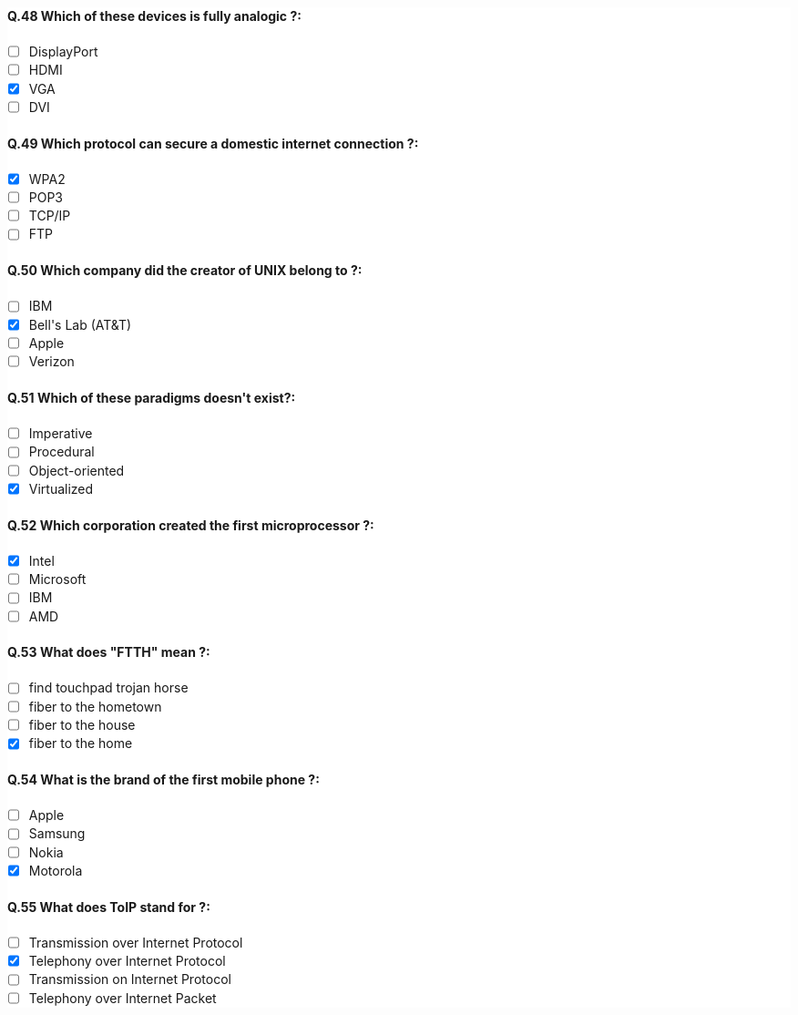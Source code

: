 #### Q.48 Which of these devices is fully analogic ?:

- [ ] DisplayPort
- [ ] HDMI
- [x] VGA
- [ ] DVI

#### Q.49 Which protocol can secure a domestic internet connection ?:

- [x] WPA2
- [ ] POP3
- [ ] TCP/IP
- [ ] FTP

#### Q.50 Which company did the creator of UNIX belong to ?:

- [ ] IBM
- [x] Bell's Lab (AT&T)
- [ ] Apple
- [ ] Verizon

#### Q.51 Which of these paradigms doesn't exist?:

- [ ] Imperative
- [ ] Procedural
- [ ] Object-oriented
- [x] Virtualized

#### Q.52 Which corporation created the first microprocessor ?:

- [x] Intel
- [ ] Microsoft
- [ ] IBM
- [ ] AMD

#### Q.53 What does "FTTH" mean ?:

- [ ] find touchpad trojan horse
- [ ] fiber to the hometown
- [ ] fiber to the house
- [x] fiber to the home

#### Q.54 What is the brand of the first mobile phone ?:

- [ ] Apple
- [ ] Samsung
- [ ] Nokia
- [x] Motorola

#### Q.55 What does ToIP stand for ?:

- [ ] Transmission over Internet Protocol
- [x] Telephony over Internet Protocol
- [ ] Transmission on Internet Protocol
- [ ] Telephony over Internet Packet
